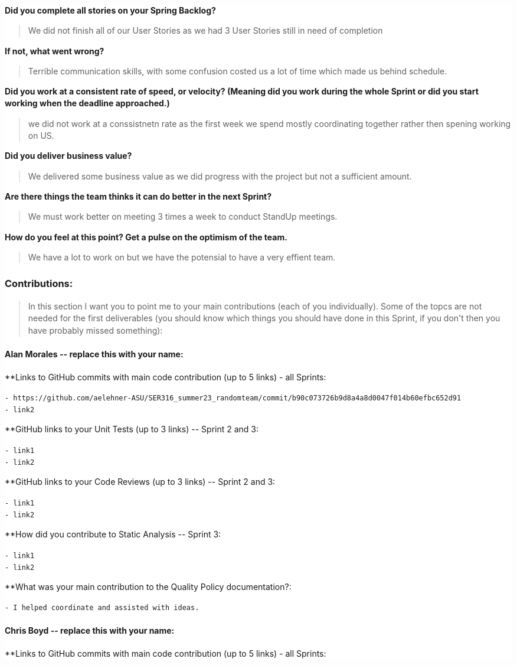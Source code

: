 **Did you complete all stories on your Spring Backlog?**

> We did not finish all of our User Stories as we had 3 User Stories still in need of completion

**If not, what went wrong?**

> Terrible communication skills, with some confusion costed us a lot of time which made us behind schedule.

**Did you work at a consistent rate of speed, or velocity? (Meaning did you work during the whole Sprint or did you start working when the deadline approached.)**

> we did not work at a conssistnetn rate as the first week we spend mostly coordinating together rather then spening working on US.

**Did you deliver business value?**

> We delivered some business value as we did progress with the project but not a sufficient amount.

**Are there things the team thinks it can do better in the next Sprint?**

> We must work better on meeting 3 times a week to conduct StandUp meetings.

**How do you feel at this point? Get a pulse on the optimism of the team.**

> We have a lot to work on but we have the potensial to have a very effient team.

### Contributions:

> In this section I want you to point me to your main contributions (each of you individually). Some of the topcs are not needed for the first deliverables (you should know which things you should have done in this Sprint, if you don't then you have probably missed something):

#### Alan Morales -- replace this with your name:
  **Links to GitHub commits with main code contribution (up to 5 links) - all Sprints:

    - https://github.com/aelehner-ASU/SER316_summer23_randomteam/commit/b90c073726b9d8a4a8d0047f014b60efbc652d91
    - link2

   **GitHub links to your Unit Tests (up to 3 links) -- Sprint 2 and 3:

    - link1
    - link2

  **GitHub links to your Code Reviews (up to 3 links) -- Sprint 2 and 3:

    - link1
    - link2

  **How did you contribute to Static Analysis -- Sprint 3:

    - link1
    - link2
 
 **What was your main contribution to the Quality Policy documentation?:

    - I helped coordinate and assisted with ideas.
    
    
#### Chris Boyd -- replace this with your name:
  **Links to GitHub commits with main code contribution (up to 5 links) - all Sprints:
